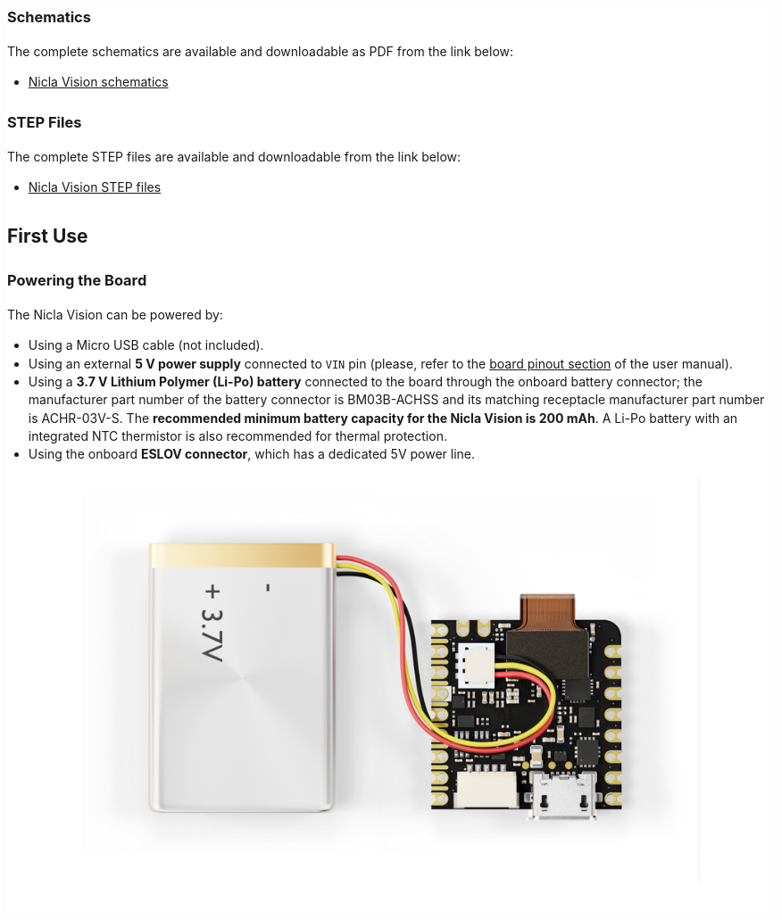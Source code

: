 ### Schematics

The complete schematics are available and downloadable as PDF from the link below:

- [Nicla Vision schematics](https://docs.arduino.cc/resources/schematics/ABX00051-schematics.pdf)

### STEP Files

The complete STEP files are available and downloadable from the link below:

- [Nicla Vision STEP files](../../downloads/ABX00051-step.zip)

## First Use
### Powering the Board

The Nicla Vision can be powered by:

- Using a Micro USB cable (not included). 
- Using an external **5 V power supply** connected to `VIN` pin (please, refer to the [board pinout section](#pinout) of the user manual).
- Using a **3.7 V Lithium Polymer (Li-Po) battery** connected to the board through the onboard battery connector; the manufacturer part number of the battery connector is BM03B-ACHSS and its matching receptacle manufacturer part number is ACHR-03V-S. The **recommended minimum battery capacity for the Nicla Vision is 200 mAh**. A Li-Po battery with an integrated NTC thermistor is also recommended for thermal protection. 
- Using the onboard **ESLOV connector**, which has a dedicated 5V power line.

![Nicla Vision battery powered](assets/battery-power.png)
